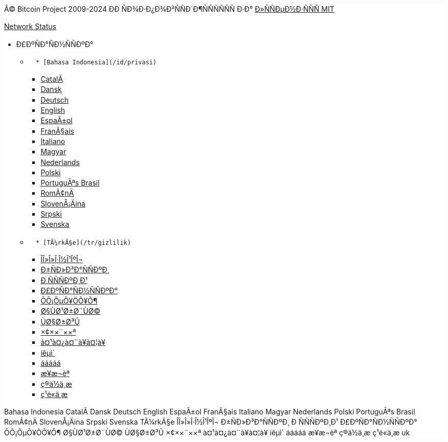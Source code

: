 Â© Bitcoin Project 2009-2024 ÐÐ ÑÐ¾Ð·Ð¿Ð¾Ð²ÑÑÐ´Ð¶ÑÑÑÑÑÑ Ð·Ð°
[Ð»ÑÑÐµÐ½Ð·ÑÑÑ MIT](http://opensource.org/licenses/mit-license.php)

[Network Status](/en/alerts)

  * Ð£ÐºÑÐ°ÑÐ½ÑÑÐºÐ°
    *       * [Bahasa Indonesia](/id/privasi)
      * [CatalÃ ](/ca/privacitat)
      * [Dansk](/da/privatliv)
      * [Deutsch](/de/privatsphaere)
      * [English](/en/privacy)
      * [EspaÃ±ol](/es/)
      * [FranÃ§ais](/fr/confidentialite)
      * [Italiano](/it/privacy)
      * [Magyar](/hu/adatvedelem)
      * [Nederlands](/nl/privacy)
      * [Polski](/pl/prywatnosc)
      * [PortuguÃªs Brasil](/pt_BR/privacidade)
      * [RomÃ¢nÄ](/ro/confidentialitate)
      * [SlovenÅ¡Äina](/sl/)
      * [Srpski](/sr/privatnost)
      * [Svenska](/sv/integritet)
    *       * [TÃ¼rkÃ§e](/tr/gizlilik)
      * [ÎÎ»Î»Î·Î½Î¹ÎºÎ¬](/el/privacy)
      * [Ð±ÑÐ»Ð³Ð°ÑÑÐºÐ¸](/bg/privacy)
      * [Ð ÑÑÑÐºÐ¸Ð¹](/ru/privacy)
      * [Ð£ÐºÑÐ°ÑÐ½ÑÑÐºÐ°](/uk/privacy)
      * [ÕÕ¡ÕµÕ¥ÖÕ¥Õ¶](/hy/privacy)
      * [Ø§ÙØ¹Ø±Ø¨ÙØ©](/ar/)
      * [ÙØ§Ø±Ø³Û](/fa/privacy)
      * [×¢××¨××ª](/he/)
      * [à¤¹à¤¿à¤¨à¥à¤¦à¥](/hi/privacy)
      * [íêµ­ì´](/ko/privacy)
      * [ááááá](/km/privacy)
      * [æ¥æ¬èª](/ja/privacy)
      * [ç®ä½ä¸­æ](/zh_CN/privacy)
      * [ç¹é«ä¸­æ](/zh_TW/privacy)

Bahasa Indonesia CatalÃ  Dansk Deutsch English EspaÃ±ol FranÃ§ais Italiano
Magyar Nederlands Polski PortuguÃªs Brasil RomÃ¢nÄ SlovenÅ¡Äina Srpski
Svenska TÃ¼rkÃ§e ÎÎ»Î»Î·Î½Î¹ÎºÎ¬ Ð±ÑÐ»Ð³Ð°ÑÑÐºÐ¸ Ð ÑÑÑÐºÐ¸Ð¹
Ð£ÐºÑÐ°ÑÐ½ÑÑÐºÐ° ÕÕ¡ÕµÕ¥ÖÕ¥Õ¶ Ø§ÙØ¹Ø±Ø¨ÙØ© ÙØ§Ø±Ø³Û ×¢××¨××ª
à¤¹à¤¿à¤¨à¥à¤¦à¥ íêµ­ì´ ááááá æ¥æ¬èª ç®ä½ä¸­æ
ç¹é«ä¸­æ uk

